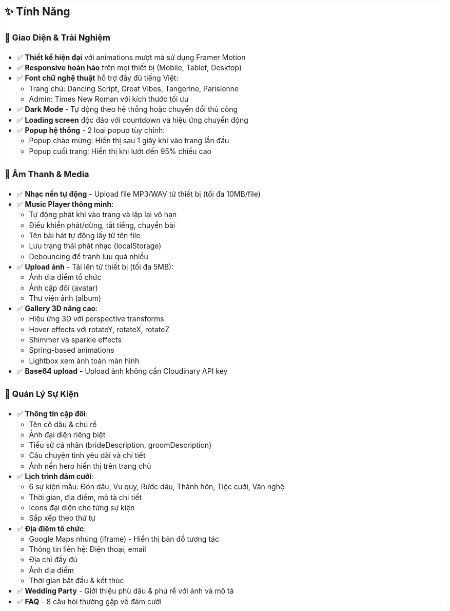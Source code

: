 
## ✨ Tính Năng

### 🎨 Giao Diện & Trải Nghiệm
- ✅ **Thiết kế hiện đại** với animations mượt mà sử dụng Framer Motion
- ✅ **Responsive hoàn hảo** trên mọi thiết bị (Mobile, Tablet, Desktop)
- ✅ **Font chữ nghệ thuật** hỗ trợ đầy đủ tiếng Việt:
  - Trang chủ: Dancing Script, Great Vibes, Tangerine, Parisienne
  - Admin: Times New Roman với kích thước tối ưu
- ✅ **Dark Mode** - Tự động theo hệ thống hoặc chuyển đổi thủ công
- ✅ **Loading screen** độc đáo với countdown và hiệu ứng chuyển động
- ✅ **Popup hệ thống** - 2 loại popup tùy chỉnh:
  - Popup chào mừng: Hiển thị sau 1 giây khi vào trang lần đầu
  - Popup cuối trang: Hiển thị khi lướt đến 95% chiều cao

### 🎵 Âm Thanh & Media
- ✅ **Nhạc nền tự động** - Upload file MP3/WAV từ thiết bị (tối đa 10MB/file)
- ✅ **Music Player thông minh**:
  - Tự động phát khi vào trang và lặp lại vô hạn
  - Điều khiển phát/dừng, tắt tiếng, chuyển bài
  - Tên bài hát tự động lấy từ tên file
  - Lưu trạng thái phát nhạc (localStorage)
  - Debouncing để tránh lưu quá nhiều
- ✅ **Upload ảnh** - Tải lên từ thiết bị (tối đa 5MB):
  - Ảnh địa điểm tổ chức
  - Ảnh cặp đôi (avatar)
  - Thư viện ảnh (album)
- ✅ **Gallery 3D nâng cao**:
  - Hiệu ứng 3D với perspective transforms
  - Hover effects với rotateY, rotateX, rotateZ
  - Shimmer và sparkle effects
  - Spring-based animations
  - Lightbox xem ảnh toàn màn hình
- ✅ **Base64 upload** - Upload ảnh không cần Cloudinary API key

### 📅 Quản Lý Sự Kiện
- ✅ **Thông tin cặp đôi**:
  - Tên cô dâu & chú rể
  - Ảnh đại diện riêng biệt
  - Tiểu sử cá nhân (brideDescription, groomDescription)
  - Câu chuyện tình yêu dài và chi tiết
  - Ảnh nền hero hiển thị trên trang chủ
- ✅ **Lịch trình đám cưới**:
  - 6 sự kiện mẫu: Đón dâu, Vu quy, Rước dâu, Thành hôn, Tiệc cưới, Văn nghệ
  - Thời gian, địa điểm, mô tả chi tiết
  - Icons đại diện cho từng sự kiện
  - Sắp xếp theo thứ tự
- ✅ **Địa điểm tổ chức**:
  - Google Maps nhúng (iframe) - Hiển thị bản đồ tương tác
  - Thông tin liên hệ: Điện thoại, email
  - Địa chỉ đầy đủ
  - Ảnh địa điểm
  - Thời gian bắt đầu & kết thúc
- ✅ **Wedding Party** - Giới thiệu phù dâu & phù rể với ảnh và mô tả
- ✅ **FAQ** - 8 câu hỏi thường gặp về đám cưới
